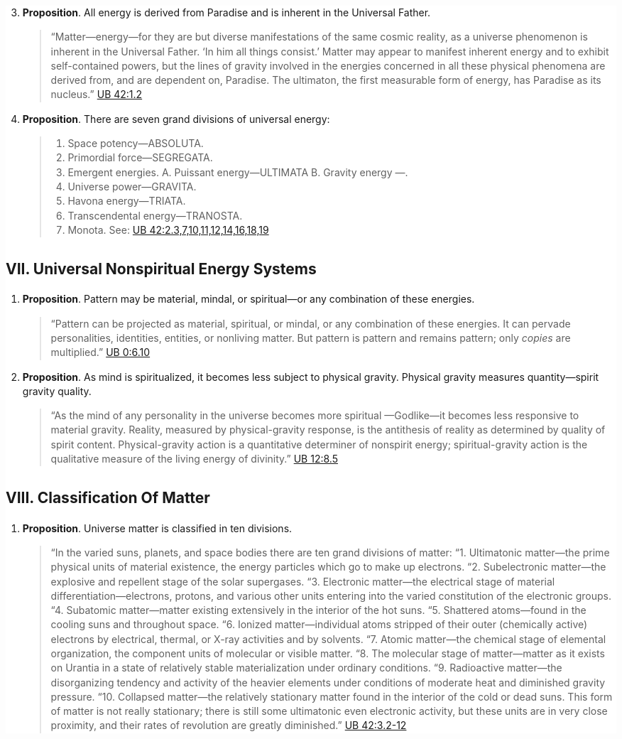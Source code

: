 3. **Proposition**. All energy is derived from Paradise and is inherent in the Universal Father.
	> “Matter—energy—for they are but diverse manifestations of the same cosmic reality, as a universe phenomenon is inherent in the Universal Father. ‘In him all things consist.’ Matter may appear to manifest inherent energy and to exhibit self-contained powers, but the lines of gravity involved in the energies concerned in all these physical phenomena are derived from, and are dependent on, Paradise. The ultimaton, the first measurable form of energy, has Paradise as its nucleus.” <a id="s146_485"></a>[UB 42:1.2](/en/The_Urantia_Book/42#p1_2)

4. **Proposition**. There are seven grand divisions of universal energy:
	> 1. Space potency—ABSOLUTA.
	> 2. Primordial force—SEGREGATA.
	> 3. Emergent energies.
	> A. Puissant energy—ULTIMATA
	> B. Gravity energy —.
	> 4. Universe power—GRAVITA.
	> 5. Havona energy—TRIATA.
	> 6. Transcendental energy—TRANOSTA.
	> 7. Monota. See: <a id="s157_19"></a>[UB 42:2.3,7,10,11,12,14,16,18,19](/en/The_Urantia_Book/42#p2_3)

## VII. Universal Nonspiritual Energy Systems

1. **Proposition**. Pattern may be material, mindal, or spiritual—or any combination of these energies.
	> “Pattern can be projected as material, spiritual, or mindal, or any combination of these energies. It can pervade personalities, identities, entities, or nonliving matter. But pattern is pattern and remains pattern; only _copies_ are multiplied.” <a id="s162_250"></a>[UB 0:6.10](/en/The_Urantia_Book/0#p6_10)

2. **Proposition**. As mind is spiritualized, it becomes less subject to physical gravity. Physical gravity measures quantity—spirit gravity quality.
	> “As the mind of any personality in the universe becomes more spiritual —Godlike—it becomes less responsive to material gravity. Reality, measured by physical-gravity response, is the antithesis of reality as determined by quality of spirit content. Physical-gravity action is a quantitative determiner of nonspirit energy; spiritual-gravity action is the qualitative measure of the living energy of divinity.” <a id="s165_413"></a>[UB 12:8.5](/en/The_Urantia_Book/12#p8_5)

## VIII. Classification Of Matter

1. **Proposition**. Universe matter is classified in ten divisions.
	> “In the varied suns, planets, and space bodies there are ten grand divisions of matter:
	> “1. Ultimatonic matter—the prime physical units of material existence, the energy particles which go to make up electrons.
	> “2. Subelectronic matter—the explosive and repellent stage of the solar supergases.
	> “3. Electronic matter—the electrical stage of material differentiation—electrons, protons, and various other units entering into the varied constitution of the electronic groups.
	> “4. Subatomic matter—matter existing extensively in the interior of the hot suns.
	> “5. Shattered atoms—found in the cooling suns and throughout space.
	> “6. Ionized matter—individual atoms stripped of their outer (chemically active) electrons by electrical, thermal, or X-ray activities and by solvents.
	> “7. Atomic matter—the chemical stage of elemental organization, the component units of molecular or visible matter.
	> “8. The molecular stage of matter—matter as it exists on Urantia in a state of relatively stable materialization under ordinary conditions.
	> “9. Radioactive matter—the disorganizing tendency and activity of the heavier elements under conditions of moderate heat and diminished gravity pressure.
	> “10. Collapsed matter—the relatively stationary matter found in the interior of the cold or dead suns. This form of matter is not really stationary; there is still some ultimatonic even electronic activity, but these units are in very close proximity, and their rates of revolution are greatly diminished.” <a id="s180_310"></a>[UB 42:3.2-12](/en/The_Urantia_Book/42#p3_2)
